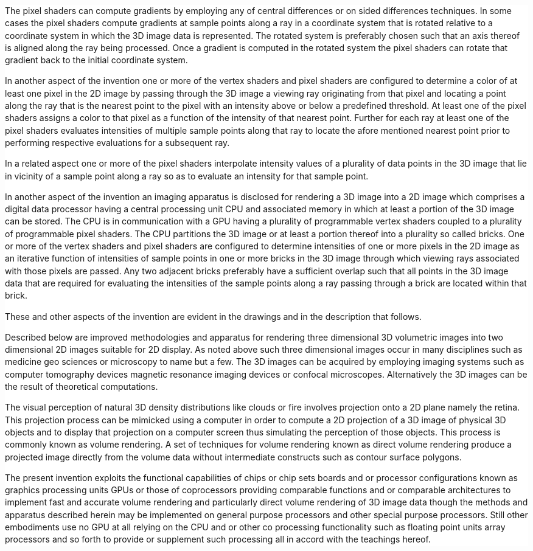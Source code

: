 The pixel shaders can compute gradients by employing any of central differences or on sided differences techniques. In some cases the pixel shaders compute gradients at sample points along a ray in a coordinate system that is rotated relative to a coordinate system in which the 3D image data is represented. The rotated system is preferably chosen such that an axis thereof is aligned along the ray being processed. Once a gradient is computed in the rotated system the pixel shaders can rotate that gradient back to the initial coordinate system.

In another aspect of the invention one or more of the vertex shaders and pixel shaders are configured to determine a color of at least one pixel in the 2D image by passing through the 3D image a viewing ray originating from that pixel and locating a point along the ray that is the nearest point to the pixel with an intensity above or below a predefined threshold. At least one of the pixel shaders assigns a color to that pixel as a function of the intensity of that nearest point. Further for each ray at least one of the pixel shaders evaluates intensities of multiple sample points along that ray to locate the afore mentioned nearest point prior to performing respective evaluations for a subsequent ray.

In a related aspect one or more of the pixel shaders interpolate intensity values of a plurality of data points in the 3D image that lie in vicinity of a sample point along a ray so as to evaluate an intensity for that sample point.

In another aspect of the invention an imaging apparatus is disclosed for rendering a 3D image into a 2D image which comprises a digital data processor having a central processing unit CPU and associated memory in which at least a portion of the 3D image can be stored. The CPU is in communication with a GPU having a plurality of programmable vertex shaders coupled to a plurality of programmable pixel shaders. The CPU partitions the 3D image or at least a portion thereof into a plurality so called bricks. One or more of the vertex shaders and pixel shaders are configured to determine intensities of one or more pixels in the 2D image as an iterative function of intensities of sample points in one or more bricks in the 3D image through which viewing rays associated with those pixels are passed. Any two adjacent bricks preferably have a sufficient overlap such that all points in the 3D image data that are required for evaluating the intensities of the sample points along a ray passing through a brick are located within that brick.

These and other aspects of the invention are evident in the drawings and in the description that follows.

Described below are improved methodologies and apparatus for rendering three dimensional 3D volumetric images into two dimensional 2D images suitable for 2D display. As noted above such three dimensional images occur in many disciplines such as medicine geo sciences or microscopy to name but a few. The 3D images can be acquired by employing imaging systems such as computer tomography devices magnetic resonance imaging devices or confocal microscopes. Alternatively the 3D images can be the result of theoretical computations.

The visual perception of natural 3D density distributions like clouds or fire involves projection onto a 2D plane namely the retina. This projection process can be mimicked using a computer in order to compute a 2D projection of a 3D image of physical 3D objects and to display that projection on a computer screen thus simulating the perception of those objects. This process is commonly known as volume rendering. A set of techniques for volume rendering known as direct volume rendering produce a projected image directly from the volume data without intermediate constructs such as contour surface polygons.

The present invention exploits the functional capabilities of chips or chip sets boards and or processor configurations known as graphics processing units GPUs or those of coprocessors providing comparable functions and or comparable architectures to implement fast and accurate volume rendering and particularly direct volume rendering of 3D image data though the methods and apparatus described herein may be implemented on general purpose processors and other special purpose processors. Still other embodiments use no GPU at all relying on the CPU and or other co processing functionality such as floating point units array processors and so forth to provide or supplement such processing all in accord with the teachings hereof.
